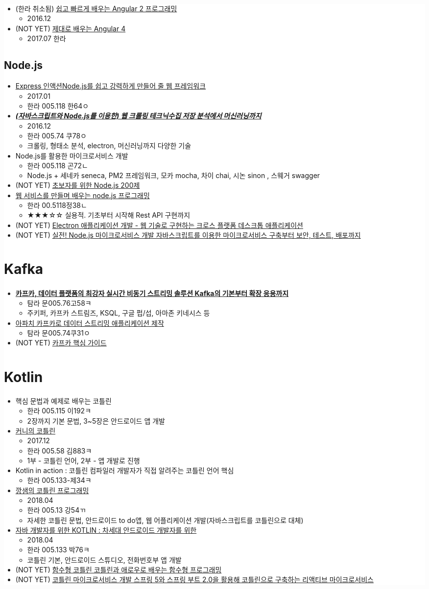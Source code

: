 * (한라 취소됨) [쉽고 빠르게 배우는 Angular 2 프로그래밍](http://wikibook.co.kr/angular-2/)
  * 2016.12
* (NOT YET) [제대로 배우는 Angular 4](http://bjpublic.tistory.com/274)
  * 2017.07 한라

## Node.js

* [Express 인액션Node.js를 쉽고 강력하게 만들어 줄 웹 프레임워크](http://book.daum.net/detail/book.do?bookid=KOR9791186697283)
  * 2017.01
  * 한라 005.118 한64ㅇ
* **_[(자바스크립트와 Node.js를 이용한) 웹 크롤링 테크닉수집 저장 분석에서 머신러닝까지](http://book.daum.net/detail/book.do?bookid=BOK00031843641YE)_**
  * 2016.12
  * 한라 005.74 쿠78ㅇ
  * 크롤링, 형태소 분석, electron, 머신러닝까지 다양한 기술
* Node.js를 활용한 마이크로서비스 개발
  * 한라 005.118 곤72ㄴ
  * Node.js + 세네카 seneca, PM2 프레임워크, 모카 mocha, 차이 chai, 시논 sinon , 스웨거 swagger
* (NOT YET) [초보자를 위한 Node.js 200제](http://jybaek.tistory.com/741)
* [웹 서비스를 만들며 배우는 node.js 프로그래밍](http://jpub.tistory.com/822?category=203154)
  * 한라 00.5118정38ㄴ
  * ★★★☆☆ 실용적. 기초부터 시작해 Rest API 구현까지
* (NOT YET) [Electron 애플리케이션 개발 - 웹 기술로 구현하는 크로스 플랫폼 데스크톱 애플리케이션](https://freelec.co.kr/book/1500/)
* (NOT YET) [실전! Node.js 마이크로서비스 개발 자바스크립트를 이용한 마이크로서비스 구축부터 보안, 테스트, 배포까지](http://wikibook.co.kr/nodejs-microservices/)

# Kafka

* **[카프카, 데이터 플랫폼의 최강자 실시간 비동기 스트리밍 솔루션 Kafka의 기본부터 확장 응용까지](http://jhrogue.blogspot.kr/2018/05/blog-post.html)**
  * 탐라 문005.76고58ㅋ
  * 주키퍼, 카프카 스트림즈, KSQL, 구글 펍/섭, 아마존 키네시스 등
* [아파치 카프카로 데이터 스트리밍 애플리케이션 제작](http://acornpub.co.kr/book/data-apache-kafka)
  * 탐라 문005.74쿠31ㅇ
* (NOT YET) [카프카 핵심 가이드](http://jpub.tistory.com/849)

# Kotlin

* 핵심 문법과 예제로 배우는 코틀린
  * 한라 005.115 이192ㅋ
  * 2장까지 기본 문법, 3~5장은 안드로이드 앱 개발
* [커니의 코틀린](https://blog.insightbook.co.kr/2017/12/19/%EC%BB%A4%EB%8B%88%EC%9D%98-%EC%BD%94%ED%8B%80%EB%A6%B0/)
  * 2017.12
  * 한라 005.58 김883ㅋ
  * 1부 - 코틀린 언어, 2부 - 앱 개발로 진행
* Kotlin in action : 코틀린 컴파일러 개발자가 직접 알려주는 코틀린 언어 핵심
  * 한라 005.133-제34ㅋ
* [깡샘의 코틀린 프로그래밍](http://book.naver.com/bookdb/book_detail.nhn?bid=13378953)
  * 2018.04
  * 한라 005.13 강54ㄲ
  * 자세한 코틀린 문법, 안드로이드 to do앱, 웹 어플리케이션 개발(자바스크립트를 코틀린으로 대체)
* [자바 개발자를 위한 KOTLIN : 차세대 안드로이드 개발자를 위한](http://book.interpark.com/product/BookDisplay.do?_method=detail&sc.shopNo=0000400000&sc.prdNo=273985614&sc.saNo=003002001&bid1=search&bid2=product&bid3=title&bid4=001)
  * 2018.04
  * 한라 005.133 박76ㅋ
  * 코틀린 기본, 안드로이드 스튜디오, 전화번호부 앱 개발
* (NOT YET) [함수형 코틀린 코틀린과 애로우로 배우는 함수형 프로그래밍](http://acornpub.co.kr/book/functional-kotlin)
* (NOT YET) [코틀린 마이크로서비스 개발 스프링 5와 스프링 부트 2.0을 활용해 코틀린으로 구축하는 리액티브 마이크로서비스](http://acornpub.co.kr/book/microservices-kotlin)